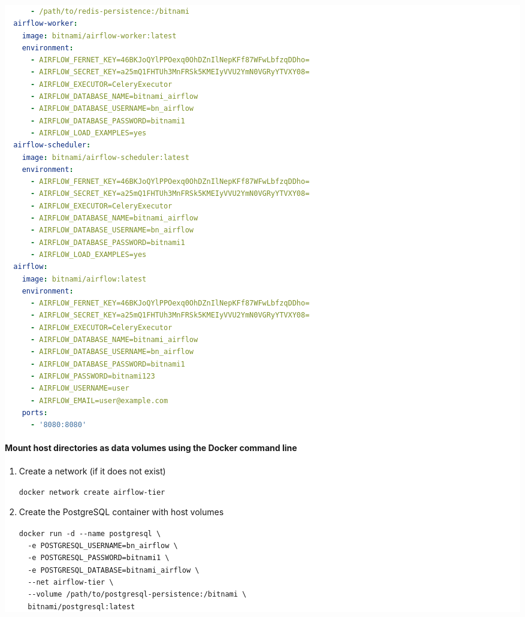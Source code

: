 ```yaml
      - /path/to/redis-persistence:/bitnami
  airflow-worker:
    image: bitnami/airflow-worker:latest
    environment:
      - AIRFLOW_FERNET_KEY=46BKJoQYlPPOexq0OhDZnIlNepKFf87WFwLbfzqDDho=
      - AIRFLOW_SECRET_KEY=a25mQ1FHTUh3MnFRSk5KMEIyVVU2YmN0VGRyYTVXY08=
      - AIRFLOW_EXECUTOR=CeleryExecutor
      - AIRFLOW_DATABASE_NAME=bitnami_airflow
      - AIRFLOW_DATABASE_USERNAME=bn_airflow
      - AIRFLOW_DATABASE_PASSWORD=bitnami1
      - AIRFLOW_LOAD_EXAMPLES=yes
  airflow-scheduler:
    image: bitnami/airflow-scheduler:latest
    environment:
      - AIRFLOW_FERNET_KEY=46BKJoQYlPPOexq0OhDZnIlNepKFf87WFwLbfzqDDho=
      - AIRFLOW_SECRET_KEY=a25mQ1FHTUh3MnFRSk5KMEIyVVU2YmN0VGRyYTVXY08=
      - AIRFLOW_EXECUTOR=CeleryExecutor
      - AIRFLOW_DATABASE_NAME=bitnami_airflow
      - AIRFLOW_DATABASE_USERNAME=bn_airflow
      - AIRFLOW_DATABASE_PASSWORD=bitnami1
      - AIRFLOW_LOAD_EXAMPLES=yes
  airflow:
    image: bitnami/airflow:latest
    environment:
      - AIRFLOW_FERNET_KEY=46BKJoQYlPPOexq0OhDZnIlNepKFf87WFwLbfzqDDho=
      - AIRFLOW_SECRET_KEY=a25mQ1FHTUh3MnFRSk5KMEIyVVU2YmN0VGRyYTVXY08=
      - AIRFLOW_EXECUTOR=CeleryExecutor
      - AIRFLOW_DATABASE_NAME=bitnami_airflow
      - AIRFLOW_DATABASE_USERNAME=bn_airflow
      - AIRFLOW_DATABASE_PASSWORD=bitnami1
      - AIRFLOW_PASSWORD=bitnami123
      - AIRFLOW_USERNAME=user
      - AIRFLOW_EMAIL=user@example.com
    ports:
      - '8080:8080'
```

#### Mount host directories as data volumes using the Docker command line

1. Create a network (if it does not exist)

    ```console
    docker network create airflow-tier
    ```

2. Create the PostgreSQL container with host volumes

    ```console
    docker run -d --name postgresql \
      -e POSTGRESQL_USERNAME=bn_airflow \
      -e POSTGRESQL_PASSWORD=bitnami1 \
      -e POSTGRESQL_DATABASE=bitnami_airflow \
      --net airflow-tier \
      --volume /path/to/postgresql-persistence:/bitnami \
      bitnami/postgresql:latest
    ```
